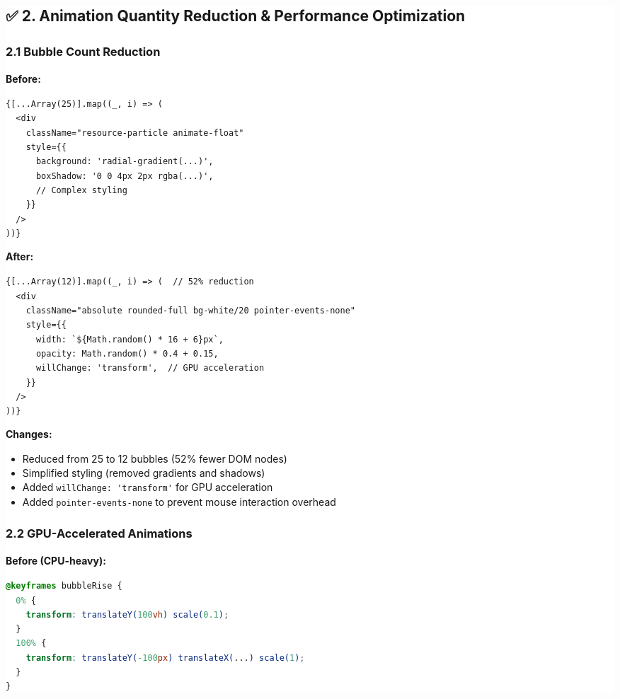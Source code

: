 
## ✅ 2. Animation Quantity Reduction & Performance Optimization

### **2.1 Bubble Count Reduction**

**Before:**
```tsx
{[...Array(25)].map((_, i) => (
  <div 
    className="resource-particle animate-float"
    style={{
      background: 'radial-gradient(...)',
      boxShadow: '0 0 4px 2px rgba(...)',
      // Complex styling
    }}
  />
))}
```

**After:**
```tsx
{[...Array(12)].map((_, i) => (  // 52% reduction
  <div 
    className="absolute rounded-full bg-white/20 pointer-events-none"
    style={{
      width: `${Math.random() * 16 + 6}px`,
      opacity: Math.random() * 0.4 + 0.15,
      willChange: 'transform',  // GPU acceleration
    }}
  />
))}
```

**Changes:**
- Reduced from 25 to 12 bubbles (52% fewer DOM nodes)
- Simplified styling (removed gradients and shadows)
- Added `willChange: 'transform'` for GPU acceleration
- Added `pointer-events-none` to prevent mouse interaction overhead

### **2.2 GPU-Accelerated Animations**

**Before (CPU-heavy):**
```css
@keyframes bubbleRise {
  0% {
    transform: translateY(100vh) scale(0.1);
  }
  100% {
    transform: translateY(-100px) translateX(...) scale(1);
  }
}
```
